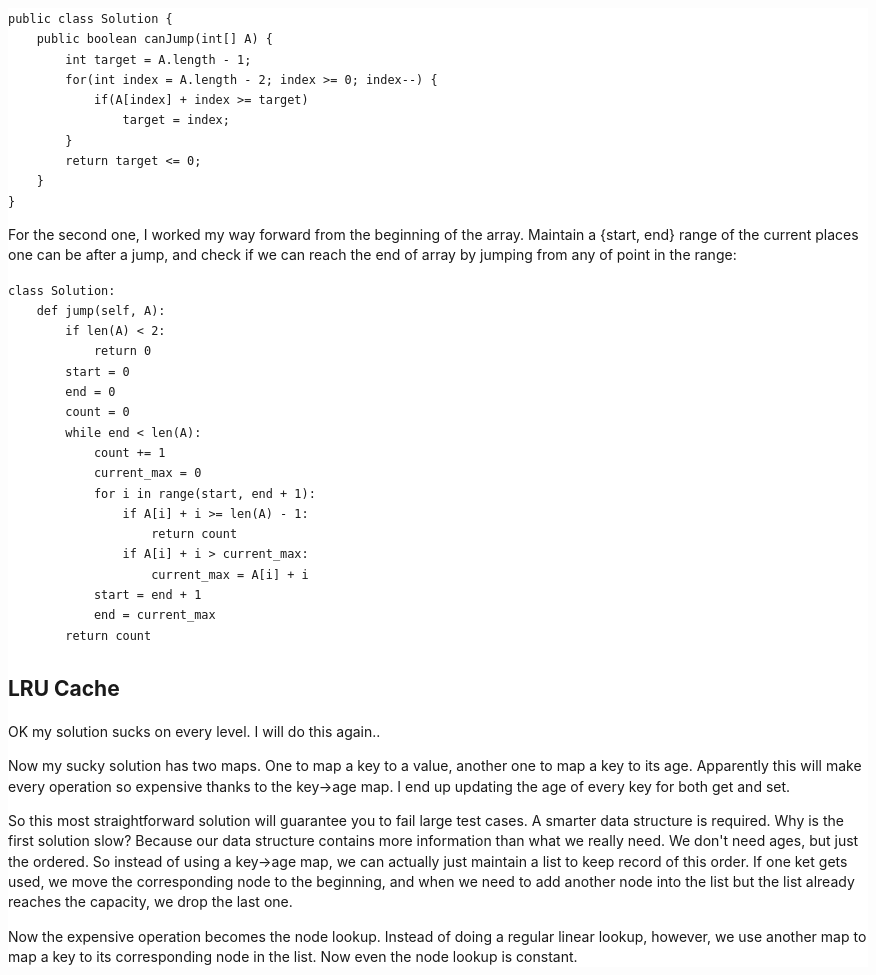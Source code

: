 	public class Solution {
		public boolean canJump(int[] A) {
			int target = A.length - 1;
			for(int index = A.length - 2; index >= 0; index--) {
				if(A[index] + index >= target)
					target = index;
			}
			return target <= 0;
		}
	}
	
For the second one, I worked my way forward from the beginning of the array. Maintain a {start, end} range of the current places one can be after a jump, and check if we can reach the end of array by jumping from any of point in the range:
	
	class Solution:
		def jump(self, A):
			if len(A) < 2:
				return 0
			start = 0
			end = 0
			count = 0
			while end < len(A):
				count += 1
				current_max = 0
				for i in range(start, end + 1):
					if A[i] + i >= len(A) - 1:
						return count
					if A[i] + i > current_max:
						current_max = A[i] + i
				start = end + 1
				end = current_max
			return count

LRU Cache
-----------------

OK my solution sucks on every level. I will do this again..

Now my sucky solution has two maps. One to map a key to a value, another one to map a key to its age. Apparently this will make every operation so expensive thanks to the key->age map. I end up updating the age of every key for both get and set.

So this most straightforward solution will guarantee you to fail large test cases. A smarter data structure is required. Why is the first solution slow? Because our data structure contains more information than what we really need. We don't need ages, but just the ordered. So instead of using a key->age map, we can actually just maintain a list to keep record of this order. If one ket gets used, we move the corresponding node to the beginning, and when we need to add another node into the list but the list already reaches the capacity, we drop the last one.

Now the expensive operation becomes the node lookup. Instead of doing a regular linear lookup, however, we use another map to map a key to its corresponding node in the list. Now even the node lookup is constant.
